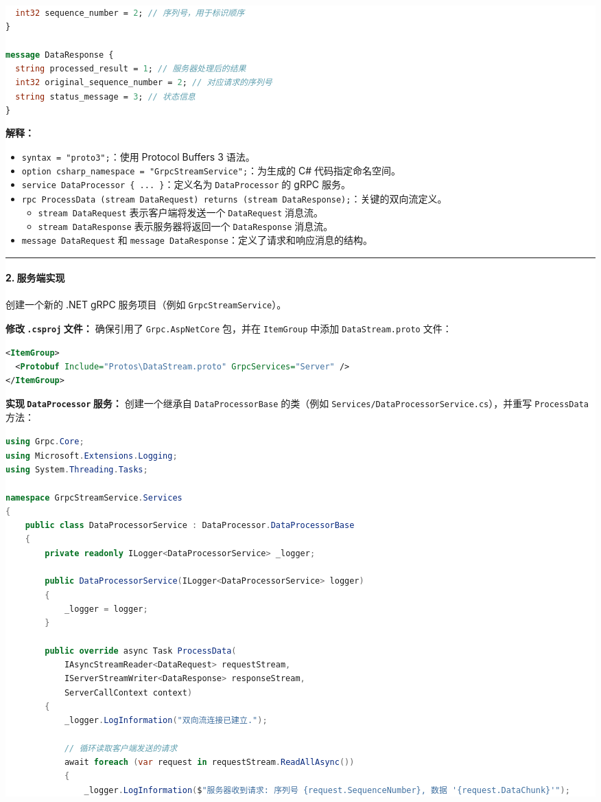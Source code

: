 ```protobuf
  int32 sequence_number = 2; // 序列号，用于标识顺序
}

message DataResponse {
  string processed_result = 1; // 服务器处理后的结果
  int32 original_sequence_number = 2; // 对应请求的序列号
  string status_message = 3; // 状态信息
}
```

**解释：**

  * `syntax = "proto3";`：使用 Protocol Buffers 3 语法。
  * `option csharp_namespace = "GrpcStreamService";`：为生成的 C\# 代码指定命名空间。
  * `service DataProcessor { ... }`：定义名为 `DataProcessor` 的 gRPC 服务。
  * `rpc ProcessData (stream DataRequest) returns (stream DataResponse);`：关键的双向流定义。
      * `stream DataRequest` 表示客户端将发送一个 `DataRequest` 消息流。
      * `stream DataResponse` 表示服务器将返回一个 `DataResponse` 消息流。
  * `message DataRequest` 和 `message DataResponse`：定义了请求和响应消息的结构。

-----

#### 2\. 服务端实现

创建一个新的 .NET gRPC 服务项目（例如 `GrpcStreamService`）。

**修改 `.csproj` 文件：**
确保引用了 `Grpc.AspNetCore` 包，并在 `ItemGroup` 中添加 `DataStream.proto` 文件：

```xml
<ItemGroup>
  <Protobuf Include="Protos\DataStream.proto" GrpcServices="Server" />
</ItemGroup>
```

**实现 `DataProcessor` 服务：**
创建一个继承自 `DataProcessorBase` 的类（例如 `Services/DataProcessorService.cs`），并重写 `ProcessData` 方法：

```csharp
using Grpc.Core;
using Microsoft.Extensions.Logging;
using System.Threading.Tasks;

namespace GrpcStreamService.Services
{
    public class DataProcessorService : DataProcessor.DataProcessorBase
    {
        private readonly ILogger<DataProcessorService> _logger;

        public DataProcessorService(ILogger<DataProcessorService> logger)
        {
            _logger = logger;
        }

        public override async Task ProcessData(
            IAsyncStreamReader<DataRequest> requestStream,
            IServerStreamWriter<DataResponse> responseStream,
            ServerCallContext context)
        {
            _logger.LogInformation("双向流连接已建立.");

            // 循环读取客户端发送的请求
            await foreach (var request in requestStream.ReadAllAsync())
            {
                _logger.LogInformation($"服务器收到请求: 序列号 {request.SequenceNumber}, 数据 '{request.DataChunk}'");

```